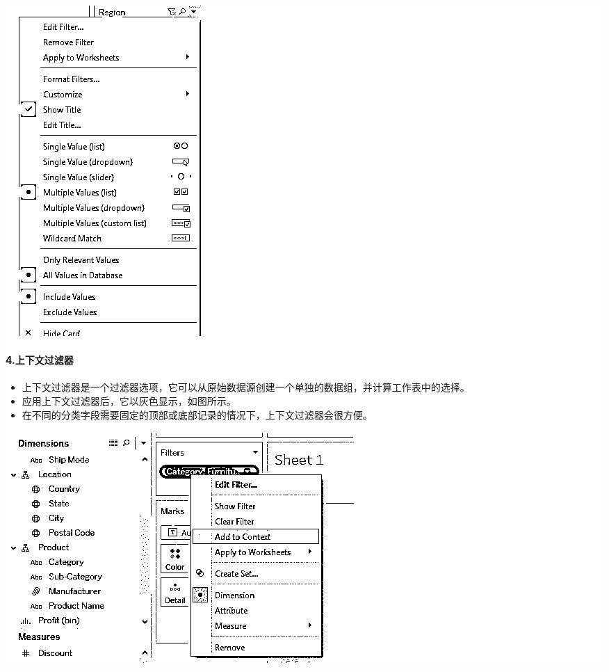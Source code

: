 ![Quick Filter 2](img/7b31293572ca6512013ea117b486919f.png)



#### 4.上下文过滤器

*   上下文过滤器是一个过滤器选项，它可以从原始数据源创建一个单独的数据组，并计算工作表中的选择。
*   应用上下文过滤器后，它以灰色显示，如图所示。
*   在不同的分类字段需要固定的顶部或底部记录的情况下，上下文过滤器会很方便。

![Context Filter ](img/144e337dd716acfda30e3b2b0d7d9da5.png)
